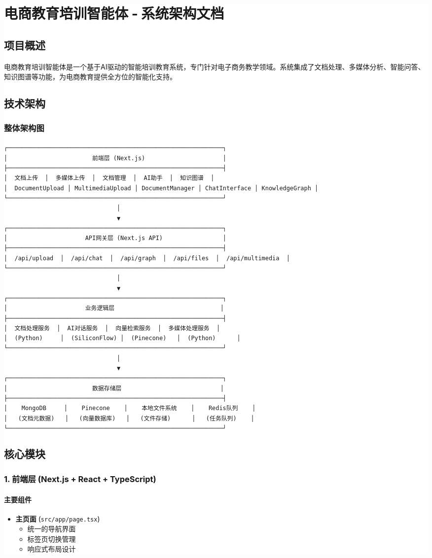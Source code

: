 # 电商教育培训智能体 - 系统架构文档

## 项目概述

电商教育培训智能体是一个基于AI驱动的智能培训教育系统，专门针对电子商务教学领域。系统集成了文档处理、多媒体分析、智能问答、知识图谱等功能，为电商教育提供全方位的智能化支持。

## 技术架构

### 整体架构图

```
┌─────────────────────────────────────────────────────────────┐
│                        前端层 (Next.js)                      │
├─────────────────────────────────────────────────────────────┤
│  文档上传  │  多媒体上传  │  文档管理  │  AI助手  │  知识图谱  │
│  DocumentUpload │ MultimediaUpload │ DocumentManager │ ChatInterface │ KnowledgeGraph │
└─────────────────────────────────────────────────────────────┘
                                │
                                ▼
┌─────────────────────────────────────────────────────────────┐
│                      API网关层 (Next.js API)                 │
├─────────────────────────────────────────────────────────────┤
│  /api/upload  │  /api/chat  │  /api/graph  │  /api/files  │  /api/multimedia  │
└─────────────────────────────────────────────────────────────┘
                                │
                                ▼
┌─────────────────────────────────────────────────────────────┐
│                      业务逻辑层                              │
├─────────────────────────────────────────────────────────────┤
│  文档处理服务  │  AI对话服务  │  向量检索服务  │  多媒体处理服务  │
│  (Python)     │  (SiliconFlow) │  (Pinecone)   │  (Python)      │
└─────────────────────────────────────────────────────────────┘
                                │
                                ▼
┌─────────────────────────────────────────────────────────────┐
│                        数据存储层                            │
├─────────────────────────────────────────────────────────────┤
│    MongoDB     │    Pinecone    │    本地文件系统    │    Redis队列    │
│   (文档元数据)   │   (向量数据库)   │   (文件存储)      │   (任务队列)    │
└─────────────────────────────────────────────────────────────┘
```

## 核心模块

### 1. 前端层 (Next.js + React + TypeScript)

#### 主要组件
- **主页面** (`src/app/page.tsx`)
  - 统一的导航界面
  - 标签页切换管理
  - 响应式布局设计
